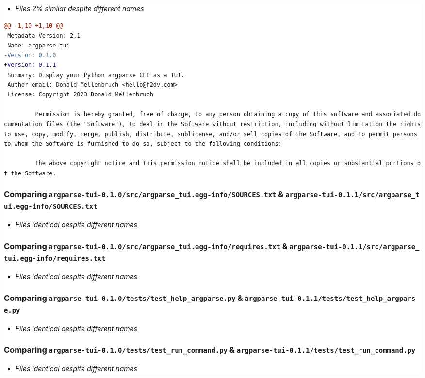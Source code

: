  * *Files 2% similar despite different names*

```diff
@@ -1,10 +1,10 @@
 Metadata-Version: 2.1
 Name: argparse-tui
-Version: 0.1.0
+Version: 0.1.1
 Summary: Display your Python argparse CLI as a TUI.
 Author-email: Donald Mellenbruch <hello@f2dv.com>
 License: Copyright 2023 Donald Mellenbruch
         
         Permission is hereby granted, free of charge, to any person obtaining a copy of this software and associated documentation files (the "Software"), to deal in the Software without restriction, including without limitation the rights to use, copy, modify, merge, publish, distribute, sublicense, and/or sell copies of the Software, and to permit persons to whom the Software is furnished to do so, subject to the following conditions:
         
         The above copyright notice and this permission notice shall be included in all copies or substantial portions of the Software.
```

### Comparing `argparse-tui-0.1.0/src/argparse_tui.egg-info/SOURCES.txt` & `argparse-tui-0.1.1/src/argparse_tui.egg-info/SOURCES.txt`

 * *Files identical despite different names*

### Comparing `argparse-tui-0.1.0/src/argparse_tui.egg-info/requires.txt` & `argparse-tui-0.1.1/src/argparse_tui.egg-info/requires.txt`

 * *Files identical despite different names*

### Comparing `argparse-tui-0.1.0/tests/test_help_argparse.py` & `argparse-tui-0.1.1/tests/test_help_argparse.py`

 * *Files identical despite different names*

### Comparing `argparse-tui-0.1.0/tests/test_run_command.py` & `argparse-tui-0.1.1/tests/test_run_command.py`

 * *Files identical despite different names*


